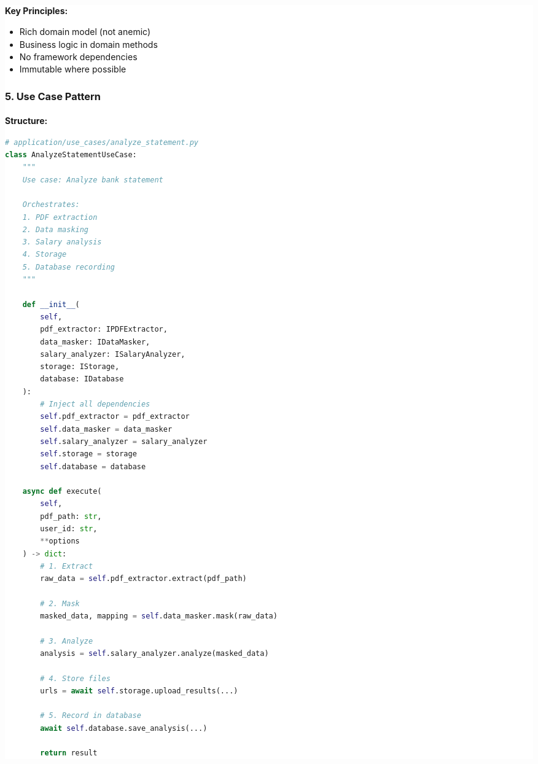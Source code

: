 ```python
```

**Key Principles:**
- Rich domain model (not anemic)
- Business logic in domain methods
- No framework dependencies
- Immutable where possible

### 5. Use Case Pattern

**Structure:**
```python
# application/use_cases/analyze_statement.py
class AnalyzeStatementUseCase:
    """
    Use case: Analyze bank statement
    
    Orchestrates:
    1. PDF extraction
    2. Data masking
    3. Salary analysis
    4. Storage
    5. Database recording
    """
    
    def __init__(
        self,
        pdf_extractor: IPDFExtractor,
        data_masker: IDataMasker,
        salary_analyzer: ISalaryAnalyzer,
        storage: IStorage,
        database: IDatabase
    ):
        # Inject all dependencies
        self.pdf_extractor = pdf_extractor
        self.data_masker = data_masker
        self.salary_analyzer = salary_analyzer
        self.storage = storage
        self.database = database
    
    async def execute(
        self,
        pdf_path: str,
        user_id: str,
        **options
    ) -> dict:
        # 1. Extract
        raw_data = self.pdf_extractor.extract(pdf_path)
        
        # 2. Mask
        masked_data, mapping = self.data_masker.mask(raw_data)
        
        # 3. Analyze
        analysis = self.salary_analyzer.analyze(masked_data)
        
        # 4. Store files
        urls = await self.storage.upload_results(...)
        
        # 5. Record in database
        await self.database.save_analysis(...)
        
        return result
```
